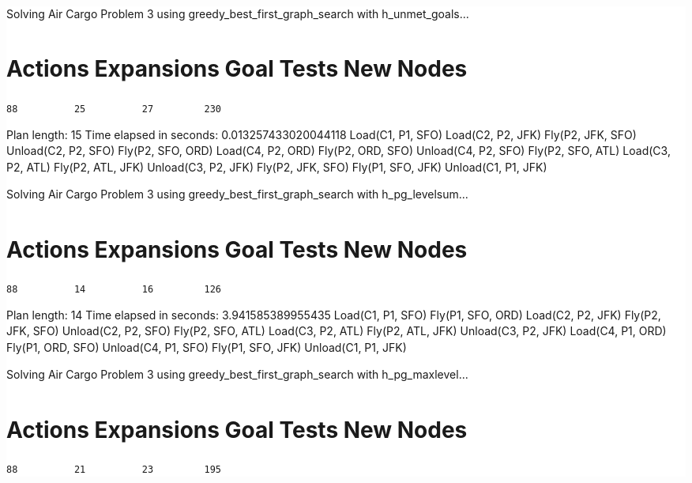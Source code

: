 
Solving Air Cargo Problem 3 using greedy_best_first_graph_search with h_unmet_goals...

# Actions   Expansions   Goal Tests   New Nodes
    88          25          27         230    

Plan length: 15  Time elapsed in seconds: 0.013257433020044118
Load(C1, P1, SFO)
Load(C2, P2, JFK)
Fly(P2, JFK, SFO)
Unload(C2, P2, SFO)
Fly(P2, SFO, ORD)
Load(C4, P2, ORD)
Fly(P2, ORD, SFO)
Unload(C4, P2, SFO)
Fly(P2, SFO, ATL)
Load(C3, P2, ATL)
Fly(P2, ATL, JFK)
Unload(C3, P2, JFK)
Fly(P2, JFK, SFO)
Fly(P1, SFO, JFK)
Unload(C1, P1, JFK)


Solving Air Cargo Problem 3 using greedy_best_first_graph_search with h_pg_levelsum...

# Actions   Expansions   Goal Tests   New Nodes
    88          14          16         126    

Plan length: 14  Time elapsed in seconds: 3.941585389955435
Load(C1, P1, SFO)
Fly(P1, SFO, ORD)
Load(C2, P2, JFK)
Fly(P2, JFK, SFO)
Unload(C2, P2, SFO)
Fly(P2, SFO, ATL)
Load(C3, P2, ATL)
Fly(P2, ATL, JFK)
Unload(C3, P2, JFK)
Load(C4, P1, ORD)
Fly(P1, ORD, SFO)
Unload(C4, P1, SFO)
Fly(P1, SFO, JFK)
Unload(C1, P1, JFK)


Solving Air Cargo Problem 3 using greedy_best_first_graph_search with h_pg_maxlevel...

# Actions   Expansions   Goal Tests   New Nodes
    88          21          23         195    
